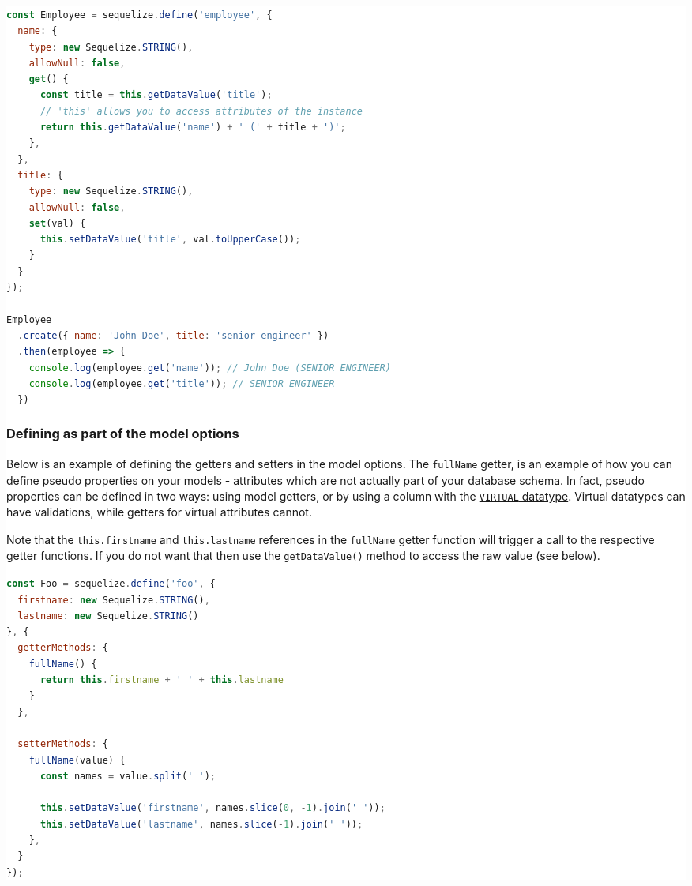 ```js
const Employee = sequelize.define('employee', {
  name: {
    type: new Sequelize.STRING(),
    allowNull: false,
    get() {
      const title = this.getDataValue('title');
      // 'this' allows you to access attributes of the instance
      return this.getDataValue('name') + ' (' + title + ')';
    },
  },
  title: {
    type: new Sequelize.STRING(),
    allowNull: false,
    set(val) {
      this.setDataValue('title', val.toUpperCase());
    }
  }
});

Employee
  .create({ name: 'John Doe', title: 'senior engineer' })
  .then(employee => {
    console.log(employee.get('name')); // John Doe (SENIOR ENGINEER)
    console.log(employee.get('title')); // SENIOR ENGINEER
  })
```

### Defining as part of the model options

Below is an example of defining the getters and setters in the model options. The `fullName` getter,  is an example of how you can define pseudo properties on your models - attributes which are not actually part of your database schema. In fact, pseudo properties can be defined in two ways: using model getters, or by using a column with the [`VIRTUAL` datatype](/variable/index.html#static-variable-DataTypes). Virtual datatypes can have validations, while getters for virtual attributes cannot.

Note that the `this.firstname` and `this.lastname` references in the `fullName` getter function will trigger a call to the respective getter functions. If you do not want that then use the `getDataValue()` method to access the raw value (see below).

```js
const Foo = sequelize.define('foo', {
  firstname: new Sequelize.STRING(),
  lastname: new Sequelize.STRING()
}, {
  getterMethods: {
    fullName() {
      return this.firstname + ' ' + this.lastname
    }
  },

  setterMethods: {
    fullName(value) {
      const names = value.split(' ');

      this.setDataValue('firstname', names.slice(0, -1).join(' '));
      this.setDataValue('lastname', names.slice(-1).join(' '));
    },
  }
});
```
